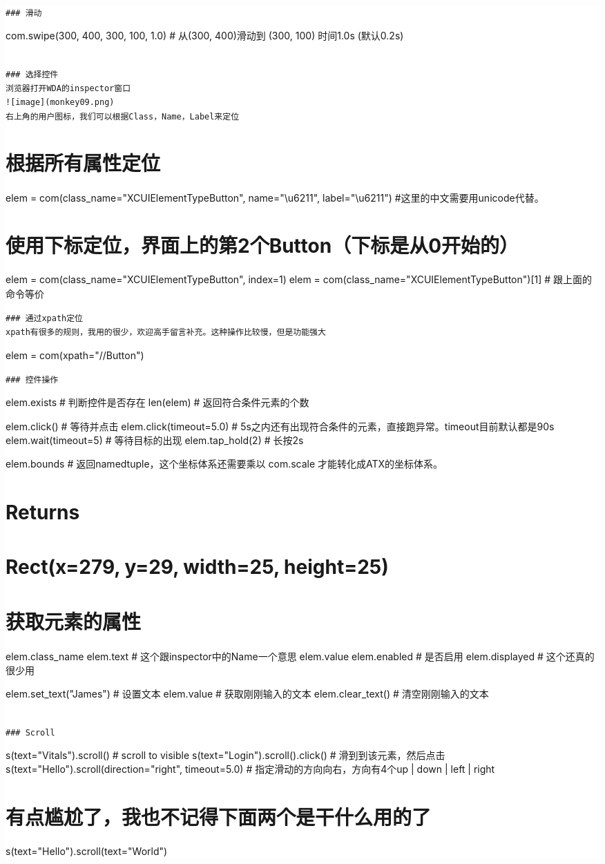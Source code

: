 ```
### 滑动
```
com.swipe(300, 400, 300, 100, 1.0) # 从(300, 400)滑动到 (300, 100) 时间1.0s (默认0.2s)
```

### 选择控件
浏览器打开WDA的inspector窗口
![image](monkey09.png)  
右上角的用户图标，我们可以根据Class，Name，Label来定位

```
#  根据所有属性定位
elem = com(class_name="XCUIElementTypeButton", name="\u6211", label="\u6211") #这里的中文需要用unicode代替。
#  使用下标定位，界面上的第2个Button（下标是从0开始的）
elem = com(class_name="XCUIElementTypeButton", index=1)
elem = com(class_name="XCUIElementTypeButton")[1] # 跟上面的命令等价
```
### 通过xpath定位
xpath有很多的规则，我用的很少，欢迎高手留言补充。这种操作比较慢，但是功能强大   
```
elem = com(xpath="//Button")
```
### 控件操作
```
elem.exists # 判断控件是否存在
len(elem) # 返回符合条件元素的个数

elem.click() # 等待并点击
elem.click(timeout=5.0) # 5s之内还有出现符合条件的元素，直接跑异常。timeout目前默认都是90s
elem.wait(timeout=5) # 等待目标的出现
elem.tap_hold(2) # 长按2s


elem.bounds # 返回namedtuple，这个坐标体系还需要乘以 com.scale 才能转化成ATX的坐标体系。
# Returns
# Rect(x=279, y=29, width=25, height=25)

# 获取元素的属性
elem.class_name
elem.text # 这个跟inspector中的Name一个意思
elem.value
elem.enabled # 是否启用
elem.displayed # 这个还真的很少用

elem.set_text("James") # 设置文本
elem.value # 获取刚刚输入的文本
elem.clear_text() # 清空刚刚输入的文本
```

### Scroll

```
s(text="Vitals").scroll() # scroll to visible
s(text="Login").scroll().click() # 滑到到该元素，然后点击
s(text="Hello").scroll(direction="right", timeout=5.0) # 指定滑动的方向向右，方向有4个up | down | left | right
# 有点尴尬了，我也不记得下面两个是干什么用的了
s(text="Hello").scroll(text="World")